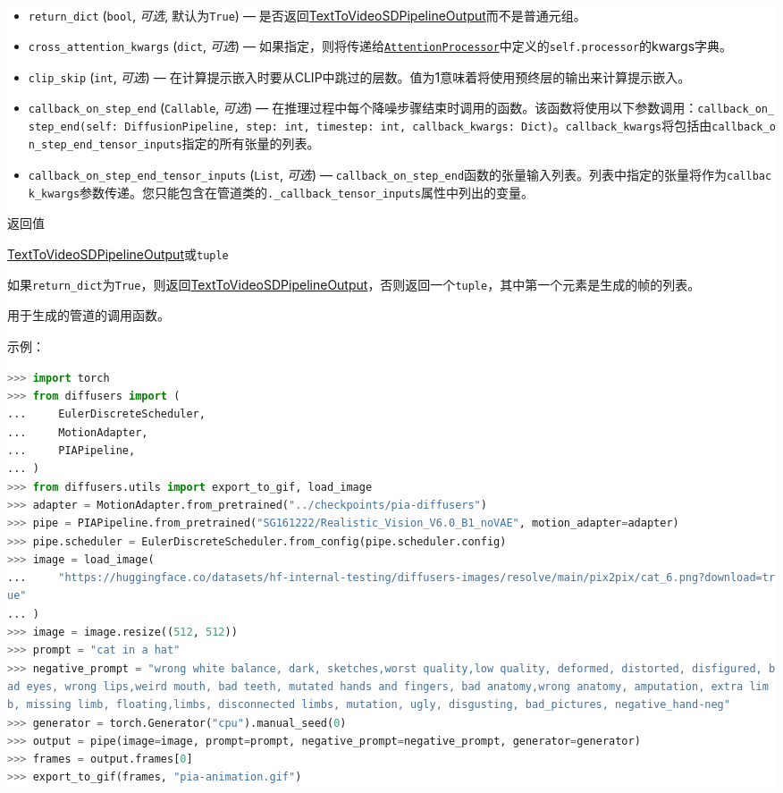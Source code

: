 +   `return_dict` (`bool`, *可选*, 默认为`True`) — 是否返回[TextToVideoSDPipelineOutput](/docs/diffusers/v0.26.3/en/api/pipelines/text_to_video#diffusers.pipelines.text_to_video_synthesis.TextToVideoSDPipelineOutput)而不是普通元组。

+   `cross_attention_kwargs` (`dict`, *可选*) — 如果指定，则将传递给[`AttentionProcessor`](https://github.com/huggingface/diffusers/blob/main/src/diffusers/models/attention_processor.py)中定义的`self.processor`的kwargs字典。

+   `clip_skip` (`int`, *可选*) — 在计算提示嵌入时要从CLIP中跳过的层数。值为1意味着将使用预终层的输出来计算提示嵌入。

+   `callback_on_step_end` (`Callable`, *可选*) — 在推理过程中每个降噪步骤结束时调用的函数。该函数将使用以下参数调用：`callback_on_step_end(self: DiffusionPipeline, step: int, timestep: int, callback_kwargs: Dict)`。`callback_kwargs`将包括由`callback_on_step_end_tensor_inputs`指定的所有张量的列表。

+   `callback_on_step_end_tensor_inputs` (`List`, *可选*) — `callback_on_step_end`函数的张量输入列表。列表中指定的张量将作为`callback_kwargs`参数传递。您只能包含在管道类的`._callback_tensor_inputs`属性中列出的变量。

返回值

[TextToVideoSDPipelineOutput](/docs/diffusers/v0.26.3/en/api/pipelines/text_to_video#diffusers.pipelines.text_to_video_synthesis.TextToVideoSDPipelineOutput)或`tuple`

如果`return_dict`为`True`，则返回[TextToVideoSDPipelineOutput](/docs/diffusers/v0.26.3/en/api/pipelines/text_to_video#diffusers.pipelines.text_to_video_synthesis.TextToVideoSDPipelineOutput)，否则返回一个`tuple`，其中第一个元素是生成的帧的列表。

用于生成的管道的调用函数。

示例：

```py
>>> import torch
>>> from diffusers import (
...     EulerDiscreteScheduler,
...     MotionAdapter,
...     PIAPipeline,
... )
>>> from diffusers.utils import export_to_gif, load_image
>>> adapter = MotionAdapter.from_pretrained("../checkpoints/pia-diffusers")
>>> pipe = PIAPipeline.from_pretrained("SG161222/Realistic_Vision_V6.0_B1_noVAE", motion_adapter=adapter)
>>> pipe.scheduler = EulerDiscreteScheduler.from_config(pipe.scheduler.config)
>>> image = load_image(
...     "https://huggingface.co/datasets/hf-internal-testing/diffusers-images/resolve/main/pix2pix/cat_6.png?download=true"
... )
>>> image = image.resize((512, 512))
>>> prompt = "cat in a hat"
>>> negative_prompt = "wrong white balance, dark, sketches,worst quality,low quality, deformed, distorted, disfigured, bad eyes, wrong lips,weird mouth, bad teeth, mutated hands and fingers, bad anatomy,wrong anatomy, amputation, extra limb, missing limb, floating,limbs, disconnected limbs, mutation, ugly, disgusting, bad_pictures, negative_hand-neg"
>>> generator = torch.Generator("cpu").manual_seed(0)
>>> output = pipe(image=image, prompt=prompt, negative_prompt=negative_prompt, generator=generator)
>>> frames = output.frames[0]
>>> export_to_gif(frames, "pia-animation.gif")
```
